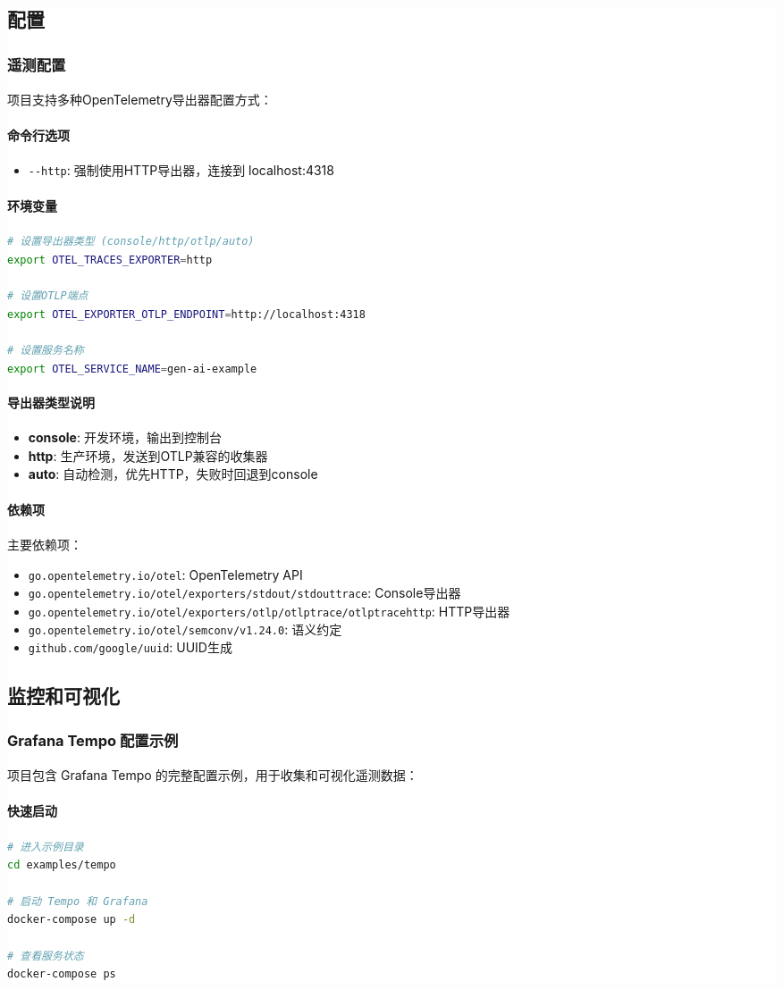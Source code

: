 ## 配置

### 遥测配置

项目支持多种OpenTelemetry导出器配置方式：

#### 命令行选项
- `--http`: 强制使用HTTP导出器，连接到 localhost:4318

#### 环境变量
```bash
# 设置导出器类型 (console/http/otlp/auto)
export OTEL_TRACES_EXPORTER=http

# 设置OTLP端点
export OTEL_EXPORTER_OTLP_ENDPOINT=http://localhost:4318

# 设置服务名称
export OTEL_SERVICE_NAME=gen-ai-example
```

#### 导出器类型说明
- **console**: 开发环境，输出到控制台
- **http**: 生产环境，发送到OTLP兼容的收集器
- **auto**: 自动检测，优先HTTP，失败时回退到console

#### 依赖项

主要依赖项：
- `go.opentelemetry.io/otel`: OpenTelemetry API
- `go.opentelemetry.io/otel/exporters/stdout/stdouttrace`: Console导出器
- `go.opentelemetry.io/otel/exporters/otlp/otlptrace/otlptracehttp`: HTTP导出器
- `go.opentelemetry.io/otel/semconv/v1.24.0`: 语义约定
- `github.com/google/uuid`: UUID生成

## 监控和可视化

### Grafana Tempo 配置示例

项目包含 Grafana Tempo 的完整配置示例，用于收集和可视化遥测数据：

#### 快速启动

```bash
# 进入示例目录
cd examples/tempo

# 启动 Tempo 和 Grafana
docker-compose up -d

# 查看服务状态
docker-compose ps
```

